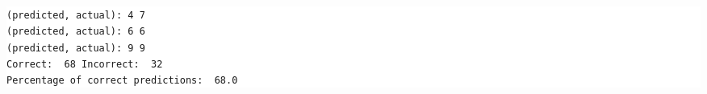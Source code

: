     (predicted, actual): 4 7
    (predicted, actual): 6 6
    (predicted, actual): 9 9
    Correct:  68 Incorrect:  32
    Percentage of correct predictions:  68.0
    
